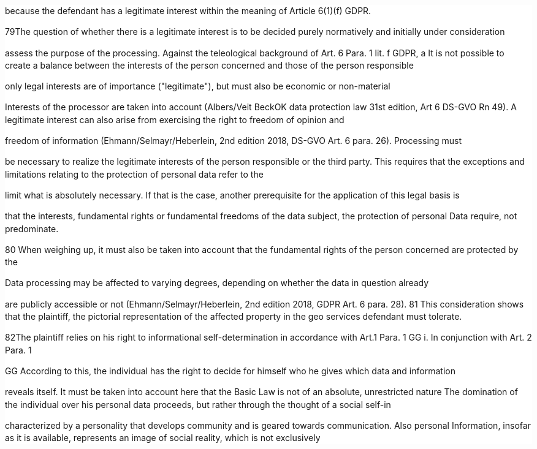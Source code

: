   because the defendant has a legitimate interest within the meaning of Article 6(1)(f) GDPR.

79The question of whether there is a legitimate interest is to be decided purely normatively and initially under consideration

  assess the purpose of the processing. Against the teleological background of Art. 6 Para. 1 lit. f GDPR, a
  It is not possible to create a balance between the interests of the person concerned and those of the person responsible

  only legal interests are of importance ("legitimate"), but must also be economic or non-material

  Interests of the processor are taken into account (Albers/Veit BeckOK data protection law 31st edition, Art 6 DS-GVO Rn
  49). A legitimate interest can also arise from exercising the right to freedom of opinion and

  freedom of information (Ehmann/Selmayr/Heberlein, 2nd edition 2018, DS-GVO Art. 6 para. 26). Processing must

  be necessary to realize the legitimate interests of the person responsible or the third party. This requires
  that the exceptions and limitations relating to the protection of personal data refer to the

  limit what is absolutely necessary. If that is the case, another prerequisite for the application of this legal basis is

  that the interests, fundamental rights or fundamental freedoms of the data subject, the protection of personal
  Data require, not predominate.

80 When weighing up, it must also be taken into account that the fundamental rights of the person concerned are protected by the

  Data processing may be affected to varying degrees, depending on whether the data in question already

  are publicly accessible or not (Ehmann/Selmayr/Heberlein, 2nd edition 2018, GDPR Art. 6 para. 28).
81
  This consideration shows that the plaintiff, the pictorial representation of the affected property in the geo services
  defendant must tolerate.

82The plaintiff relies on his right to informational self-determination in accordance with Art.1 Para. 1 GG i. In conjunction with Art. 2 Para. 1

  GG According to this, the individual has the right to decide for himself who he gives which data and information

  reveals itself. It must be taken into account here that the Basic Law is not of an absolute, unrestricted nature
  The domination of the individual over his personal data proceeds, but rather through the thought of a social self-in

  characterized by a personality that develops community and is geared towards communication. Also personal
  Information, insofar as it is available, represents an image of social reality, which is not exclusively

